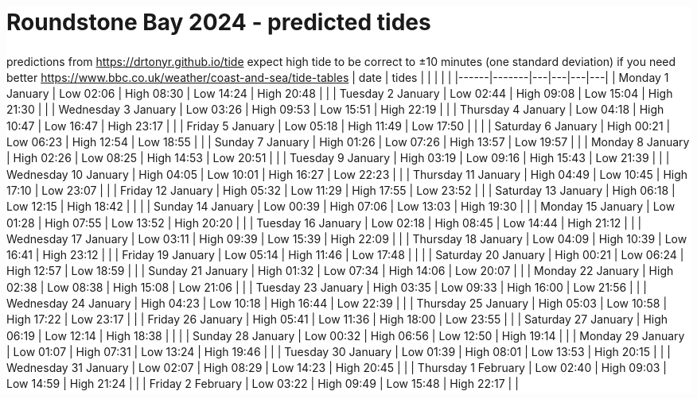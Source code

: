 # Roundstone Bay 2024 - predicted tides
predictions from https://drtonyr.github.io/tide
expect high tide to be correct to ±10 minutes (one standard deviation)
if you need better https://www.bbc.co.uk/weather/coast-and-sea/tide-tables
| date | tides |   |   |   |   |
|------|-------|---|---|---|---|
| Monday 1 January | Low 02:06 | High 08:30 | Low 14:24 | High 20:48 |  |
| Tuesday 2 January | Low 02:44 | High 09:08 | Low 15:04 | High 21:30 |  |
| Wednesday 3 January | Low 03:26 | High 09:53 | Low 15:51 | High 22:19 |  |
| Thursday 4 January | Low 04:18 | High 10:47 | Low 16:47 | High 23:17 |  |
| Friday 5 January | Low 05:18 | High 11:49 | Low 17:50 |  |  |
| Saturday 6 January | High 00:21 | Low 06:23 | High 12:54 | Low 18:55 |  |
| Sunday 7 January | High 01:26 | Low 07:26 | High 13:57 | Low 19:57 |  |
| Monday 8 January | High 02:26 | Low 08:25 | High 14:53 | Low 20:51 |  |
| Tuesday 9 January | High 03:19 | Low 09:16 | High 15:43 | Low 21:39 |  |
| Wednesday 10 January | High 04:05 | Low 10:01 | High 16:27 | Low 22:23 |  |
| Thursday 11 January | High 04:49 | Low 10:45 | High 17:10 | Low 23:07 |  |
| Friday 12 January | High 05:32 | Low 11:29 | High 17:55 | Low 23:52 |  |
| Saturday 13 January | High 06:18 | Low 12:15 | High 18:42 |  |  |
| Sunday 14 January | Low 00:39 | High 07:06 | Low 13:03 | High 19:30 |  |
| Monday 15 January | Low 01:28 | High 07:55 | Low 13:52 | High 20:20 |  |
| Tuesday 16 January | Low 02:18 | High 08:45 | Low 14:44 | High 21:12 |  |
| Wednesday 17 January | Low 03:11 | High 09:39 | Low 15:39 | High 22:09 |  |
| Thursday 18 January | Low 04:09 | High 10:39 | Low 16:41 | High 23:12 |  |
| Friday 19 January | Low 05:14 | High 11:46 | Low 17:48 |  |  |
| Saturday 20 January | High 00:21 | Low 06:24 | High 12:57 | Low 18:59 |  |
| Sunday 21 January | High 01:32 | Low 07:34 | High 14:06 | Low 20:07 |  |
| Monday 22 January | High 02:38 | Low 08:38 | High 15:08 | Low 21:06 |  |
| Tuesday 23 January | High 03:35 | Low 09:33 | High 16:00 | Low 21:56 |  |
| Wednesday 24 January | High 04:23 | Low 10:18 | High 16:44 | Low 22:39 |  |
| Thursday 25 January | High 05:03 | Low 10:58 | High 17:22 | Low 23:17 |  |
| Friday 26 January | High 05:41 | Low 11:36 | High 18:00 | Low 23:55 |  |
| Saturday 27 January | High 06:19 | Low 12:14 | High 18:38 |  |  |
| Sunday 28 January | Low 00:32 | High 06:56 | Low 12:50 | High 19:14 |  |
| Monday 29 January | Low 01:07 | High 07:31 | Low 13:24 | High 19:46 |  |
| Tuesday 30 January | Low 01:39 | High 08:01 | Low 13:53 | High 20:15 |  |
| Wednesday 31 January | Low 02:07 | High 08:29 | Low 14:23 | High 20:45 |  |
| Thursday 1 February | Low 02:40 | High 09:03 | Low 14:59 | High 21:24 |  |
| Friday 2 February | Low 03:22 | High 09:49 | Low 15:48 | High 22:17 |  |